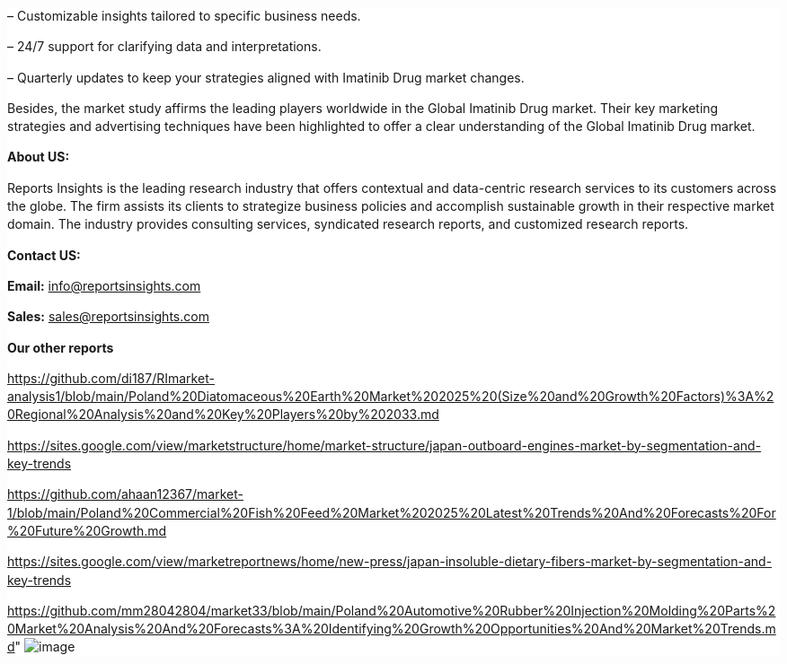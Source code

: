 – Customizable insights tailored to specific business needs.

– 24/7 support for clarifying data and interpretations.

– Quarterly updates to keep your strategies aligned with Imatinib Drug market changes.

Besides, the market study affirms the leading players worldwide in the Global Imatinib Drug market. Their key marketing strategies and advertising techniques have been highlighted to offer a clear understanding of the Global Imatinib Drug market.

<strong><strong>About US</strong>:</strong>

Reports Insights is the leading research industry that offers contextual and data-centric research services to its customers across the globe. The firm assists its clients to strategize business policies and accomplish sustainable growth in their respective market domain. The industry provides consulting services, syndicated research reports, and customized research reports.

<strong>Contact US:</strong>

<p class=><b>Email:</b> <a href=mailto:info@reportsinsights.com>info@reportsinsights.com</a></p>
<p class=><b>Sales:</b> <a href=mailto:sales@reportsinsights.com>sales@reportsinsights.com</a></p>

<strong>Our other reports</strong>

<a href=https://github.com/di187/RImarket-analysis1/blob/main/Poland%20Diatomaceous%20Earth%20Market%202025%20(Size%20and%20Growth%20Factors)%3A%20Regional%20Analysis%20and%20Key%20Players%20by%202033.md>https://github.com/di187/RImarket-analysis1/blob/main/Poland%20Diatomaceous%20Earth%20Market%202025%20(Size%20and%20Growth%20Factors)%3A%20Regional%20Analysis%20and%20Key%20Players%20by%202033.md</a>

<a href=https://sites.google.com/view/marketstructure/home/market-structure/japan-outboard-engines-market-by-segmentation-and-key-trends>https://sites.google.com/view/marketstructure/home/market-structure/japan-outboard-engines-market-by-segmentation-and-key-trends</a>

<a href=https://github.com/ahaan12367/market-1/blob/main/Poland%20Commercial%20Fish%20Feed%20Market%202025%20Latest%20Trends%20And%20Forecasts%20For%20Future%20Growth.md>https://github.com/ahaan12367/market-1/blob/main/Poland%20Commercial%20Fish%20Feed%20Market%202025%20Latest%20Trends%20And%20Forecasts%20For%20Future%20Growth.md</a>

<a href=https://sites.google.com/view/marketreportnews/home/new-press/japan-insoluble-dietary-fibers-market-by-segmentation-and-key-trends>https://sites.google.com/view/marketreportnews/home/new-press/japan-insoluble-dietary-fibers-market-by-segmentation-and-key-trends</a>

<a href=https://github.com/mm28042804/market33/blob/main/Poland%20Automotive%20Rubber%20Injection%20Molding%20Parts%20Market%20Analysis%20And%20Forecasts%3A%20Identifying%20Growth%20Opportunities%20And%20Market%20Trends.md>https://github.com/mm28042804/market33/blob/main/Poland%20Automotive%20Rubber%20Injection%20Molding%20Parts%20Market%20Analysis%20And%20Forecasts%3A%20Identifying%20Growth%20Opportunities%20And%20Market%20Trends.md</a>"
![image](https://github.com/user-attachments/assets/75d081b2-c155-45b2-9fea-f66d608d8357)
